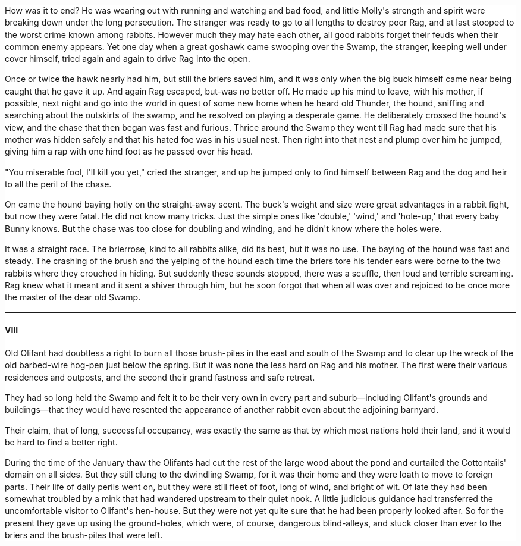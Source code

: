 How was it to end? He was wearing out with running and watching and bad food, and little Molly's strength and spirit were breaking down under the long persecution. The stranger was ready to go to all lengths to destroy poor Rag, and at last stooped to the worst crime known among rabbits. However much they may hate each other, all good rabbits forget their feuds when their common enemy appears. Yet one day when a great goshawk came swooping over the Swamp, the stranger, keeping well under cover himself, tried again and again to drive Rag into the open.

Once or twice the hawk nearly had him, but still the briers saved him, and it was only when the big buck himself came near being caught that he gave it up. And again Rag escaped, but-was no better off. He made up his mind to leave, with his mother, if possible, next night and go into the world in quest of some new home when he heard old Thunder, the hound, sniffing and searching about the outskirts of the swamp, and he resolved on playing a desperate game. He deliberately crossed the hound's view, and the chase that then began was fast and furious. Thrice around the Swamp they went till Rag had made sure that his mother was hidden safely and that his hated foe was in his usual nest. Then right into that nest and plump over him he jumped, giving him a rap with one hind foot as he passed over his head.

"You miserable fool, I'll kill you yet," cried the stranger, and up he jumped only to find himself between Rag and the dog and heir to all the peril of the chase.

On came the hound baying hotly on the straight-away scent. The buck's weight and size were great advantages in a rabbit fight, but now they were fatal. He did not know many tricks. Just the simple ones like 'double,' 'wind,' and 'hole-up,' that every baby Bunny knows. But the chase was too close for doubling and winding, and he didn't know where the holes were.

It was a straight race. The brierrose, kind to all rabbits alike, did its best, but it was no use. The baying of the hound was fast and steady. The crashing of the brush and the yelping of the hound each time the briers tore his tender ears were borne to the two rabbits where they crouched in hiding. But suddenly these sounds stopped, there was a scuffle, then loud and terrible screaming. Rag knew what it meant and it sent a shiver through him, but he soon forgot that when all was over and rejoiced to be once more the master of the dear old Swamp.

---

#### VIII

Old Olifant had doubtless a right to burn all those brush-piles in the east and south of the Swamp and to clear up the wreck of the old barbed-wire hog-pen just below the spring. But it was none the less hard on Rag and his mother. The first were their various residences and outposts, and the second their grand fastness and safe retreat.

They had so long held the Swamp and felt it to be their very own in every part and suburb—including Olifant's grounds and buildings—that they would have resented the appearance of another rabbit even about the adjoining barnyard.

Their claim, that of long, successful occupancy, was exactly the same as that by which most nations hold their land, and it would be hard to find a better right.

During the time of the January thaw the Olifants had cut the rest of the large wood about the pond and curtailed the Cottontails' domain on all sides. But they still clung to the dwindling Swamp, for it was their home and they were loath to move to foreign parts. Their life of daily perils went on, but they were still fleet of foot, long of wind, and bright of wit. Of late they had been somewhat troubled by a mink that had wandered upstream to their quiet nook. A little judicious guidance had transferred the uncomfortable visitor to Olifant's hen-house. But they were not yet quite sure that he had been properly looked after. So for the present they gave up using the ground-holes, which were, of course, dangerous blind-alleys, and stuck closer than ever to the briers and the brush-piles that were left.
